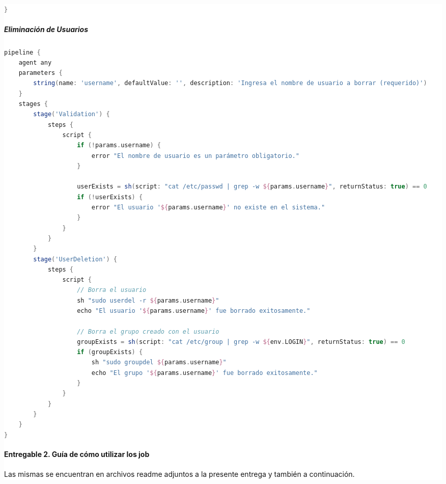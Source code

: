 ```groovy
}
```

##### Eliminación de Usuarios
```groovy
pipeline {  
    agent any  
    parameters {  
        string(name: 'username', defaultValue: '', description: 'Ingresa el nombre de usuario a borrar (requerido)')  
    }  
    stages {  
        stage('Validation') {  
            steps {  
                script {  
                    if (!params.username) {  
                        error "El nombre de usuario es un parámetro obligatorio."  
                    }  

                    userExists = sh(script: "cat /etc/passwd | grep -w ${params.username}", returnStatus: true) == 0  
                    if (!userExists) {  
                        error "El usuario '${params.username}' no existe en el sistema."  
                    }
                }  
            }  
        }  
        stage('UserDeletion') {  
            steps {  
                script {  
                    // Borra el usuario  
                    sh "sudo userdel -r ${params.username}"  
                    echo "El usuario '${params.username}' fue borrado exitosamente."  
                    
                    // Borra el grupo creado con el usuario  
                    groupExists = sh(script: "cat /etc/group | grep -w ${env.LOGIN}", returnStatus: true) == 0  
                    if (groupExists) {  
                        sh "sudo groupdel ${params.username}"  
                        echo "El grupo '${params.username}' fue borrado exitosamente."  
                    }
                }  
            }  
        }  
    }  
}
```

#### Entregable 2. Guía de cómo utilizar los job
Las mismas se encuentran en archivos readme adjuntos a la presente entrega y también a continuación.
